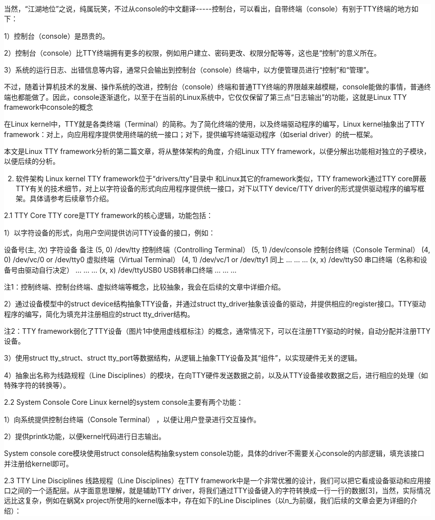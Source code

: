 当然，“江湖地位”之说，纯属玩笑，不过从console的中文翻译-----控制台，可以看出，自带终端（console）有别于TTY终端的地方如下：

1）控制台（console）是昂贵的。

2）控制台（console）比TTY终端拥有更多的权限，例如用户建立、密码更改、权限分配等等，这也是“控制”的意义所在。

3）系统的运行日志、出错信息等内容，通常只会输出到控制台（console）终端中，以方便管理员进行“控制”和“管理”。

不过，随着计算机技术的发展、操作系统的改进，控制台（console）终端和普通TTY终端的界限越来越模糊，console能做的事情，普通终端也都能做了。因此，console逐渐退化，以至于在当前的Linux系统中，它仅仅保留了第三点“日志输出”的功能，这就是Linux TTY framework中console的概念

在Linux kernel中，TTY就是各类终端（Terminal）的简称。为了简化终端的使用，以及终端驱动程序的编写，Linux kernel抽象出了TTY framework：对上，向应用程序提供使用终端的统一接口；对下，提供编写终端驱动程序（如serial driver）的统一框架。

本文是Linux TTY framework分析的第二篇文章，将从整体架构的角度，介绍Linux TTY framework，以便分解出功能相对独立的子模块，以便后续的分析。

2. 软件架构
Linux kernel TTY framework位于“drivers/tty”目录中
和Linux其它的framework类似，TTY framework通过TTY core屏蔽TTY有关的技术细节，对上以字符设备的形式向应用程序提供统一接口，对下以TTY device/TTY driver的形式提供驱动程序的编写框架。具体请参考后续章节介绍。

2.1 TTY Core
TTY core是TTY framework的核心逻辑，功能包括：

1）以字符设备的形式，向用户空间提供访问TTY设备的接口，例如：

设备号(主, 次)        字符设备                                   备注
(5, 0)                     /dev/tty                                     控制终端（Controlling Terminal）
(5, 1)                     /dev/console                             控制台终端（Console Terminal）
(4, 0)                     /dev/vc/0 or /dev/tty0                  虚拟终端（Virtual Terminal）
(4, 1)                     /dev/vc/1 or /dev/tty1                  同上
…                         …                                             …
(x, x)                     /dev/ttyS0                                 串口终端（名称和设备号由驱动自行决定）
…                         …                                             …
(x, x)                     /dev/ttyUSB0                            USB转串口终端
…                         …                                             …

注1：控制终端、控制台终端、虚拟终端等概念，比较抽象，我会在后续的文章中详细介绍。

2）通过设备模型中的struct device结构抽象TTY设备，并通过struct tty_driver抽象该设备的驱动，并提供相应的register接口。TTY驱动程序的编写，简化为填充并注册相应的struct tty_driver结构。

注2：TTY framework弱化了TTY设备（图片1中使用虚线框标注）的概念，通常情况下，可以在注册TTY驱动的时候，自动分配并注册TTY设备。

3）使用struct tty_struct、struct tty_port等数据结构，从逻辑上抽象TTY设备及其“组件”，以实现硬件无关的逻辑。

4）抽象出名称为线路规程（Line Disciplines）的模块，在向TTY硬件发送数据之前，以及从TTY设备接收数据之后，进行相应的处理（如特殊字符的转换等）。

2.2 System Console Core
Linux kernel的system console主要有两个功能：

1）向系统提供控制台终端（Console Terminal） ，以便让用户登录进行交互操作。

2）提供printk功能，以便kernel代码进行日志输出。

System console core模块使用struct console结构抽象system console功能，具体的driver不需要关心console的内部逻辑，填充该接口并注册给kernel即可。

2.3 TTY Line Disciplines
线路规程（Line Disciplines）在TTY framework中是一个非常优雅的设计，我们可以把它看成设备驱动和应用接口之间的一个适配层。从字面意思理解，就是辅助TTY driver，将我们通过TTY设备键入的字符转换成一行一行的数据[3]，当然，实际情况远比这复杂，例如在蜗窝x project所使用的kernel版本中，存在如下的Line Disciplines（以n_为前缀，我们后续的文章会更为详细的介绍）：
